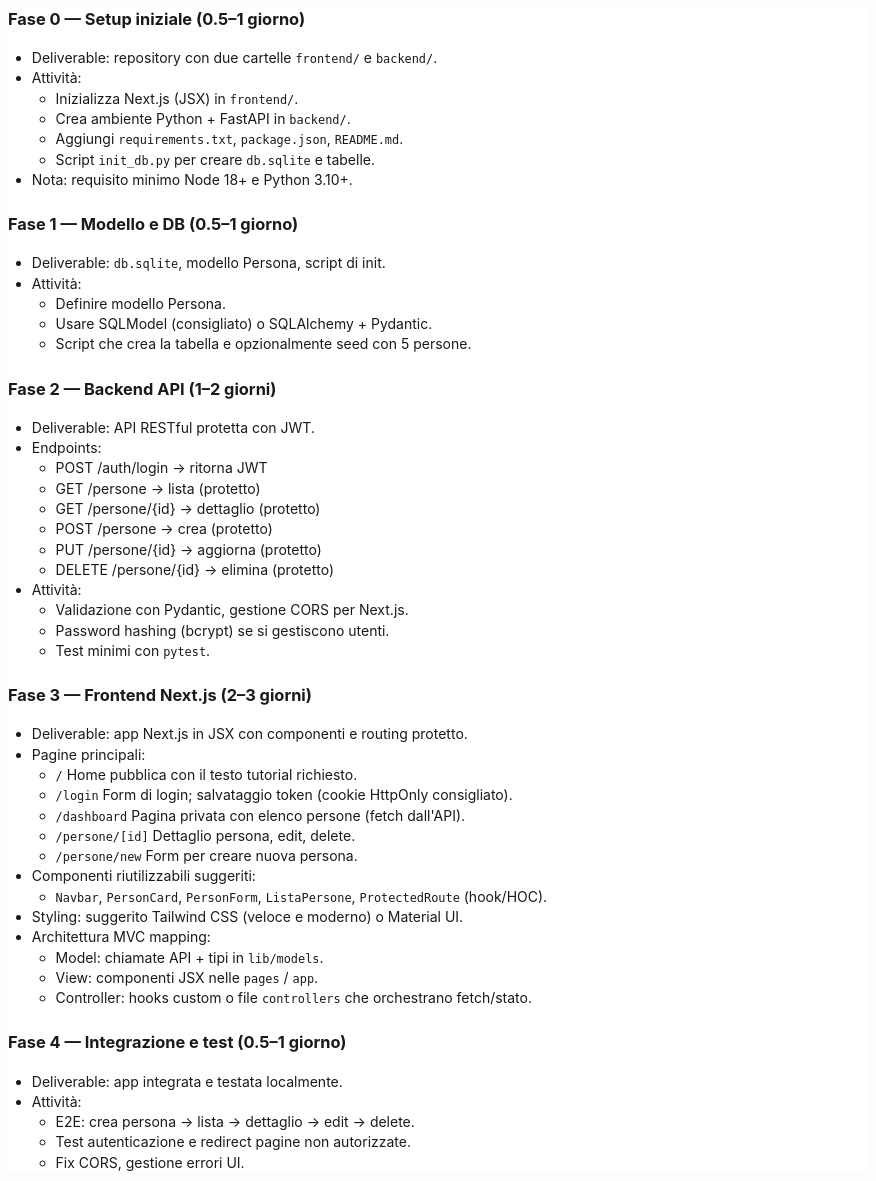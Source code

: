 ### Fase 0 — Setup iniziale (0.5–1 giorno)
- Deliverable: repository con due cartelle `frontend/` e `backend/`.
- Attività:
  - Inizializza Next.js (JSX) in `frontend/`.
  - Crea ambiente Python + FastAPI in `backend/`.
  - Aggiungi `requirements.txt`, `package.json`, `README.md`.
  - Script `init_db.py` per creare `db.sqlite` e tabelle.
- Nota: requisito minimo Node 18+ e Python 3.10+.

### Fase 1 — Modello e DB (0.5–1 giorno)
- Deliverable: `db.sqlite`, modello Persona, script di init.
- Attività:
  - Definire modello Persona.
  - Usare SQLModel (consigliato) o SQLAlchemy + Pydantic.
  - Script che crea la tabella e opzionalmente seed con 5 persone.

### Fase 2 — Backend API (1–2 giorni)
- Deliverable: API RESTful protetta con JWT.
- Endpoints:
  - POST /auth/login -> ritorna JWT
  - GET /persone -> lista (protetto)
  - GET /persone/{id} -> dettaglio (protetto)
  - POST /persone -> crea (protetto)
  - PUT /persone/{id} -> aggiorna (protetto)
  - DELETE /persone/{id} -> elimina (protetto)
- Attività:
  - Validazione con Pydantic, gestione CORS per Next.js.
  - Password hashing (bcrypt) se si gestiscono utenti.
  - Test minimi con `pytest`.

### Fase 3 — Frontend Next.js (2–3 giorni)
- Deliverable: app Next.js in JSX con componenti e routing protetto.
- Pagine principali:
  - `/` Home pubblica con il testo tutorial richiesto.
  - `/login` Form di login; salvataggio token (cookie HttpOnly consigliato).
  - `/dashboard` Pagina privata con elenco persone (fetch dall'API).
  - `/persone/[id]` Dettaglio persona, edit, delete.
  - `/persone/new` Form per creare nuova persona.
- Componenti riutilizzabili suggeriti:
  - `Navbar`, `PersonCard`, `PersonForm`, `ListaPersone`, `ProtectedRoute` (hook/HOC).
- Styling: suggerito Tailwind CSS (veloce e moderno) o Material UI.
- Architettura MVC mapping:
  - Model: chiamate API + tipi in `lib/models`.
  - View: componenti JSX nelle `pages` / `app`.
  - Controller: hooks custom o file `controllers` che orchestrano fetch/stato.

### Fase 4 — Integrazione e test (0.5–1 giorno)
- Deliverable: app integrata e testata localmente.
- Attività:
  - E2E: crea persona -> lista -> dettaglio -> edit -> delete.
  - Test autenticazione e redirect pagine non autorizzate.
  - Fix CORS, gestione errori UI.
